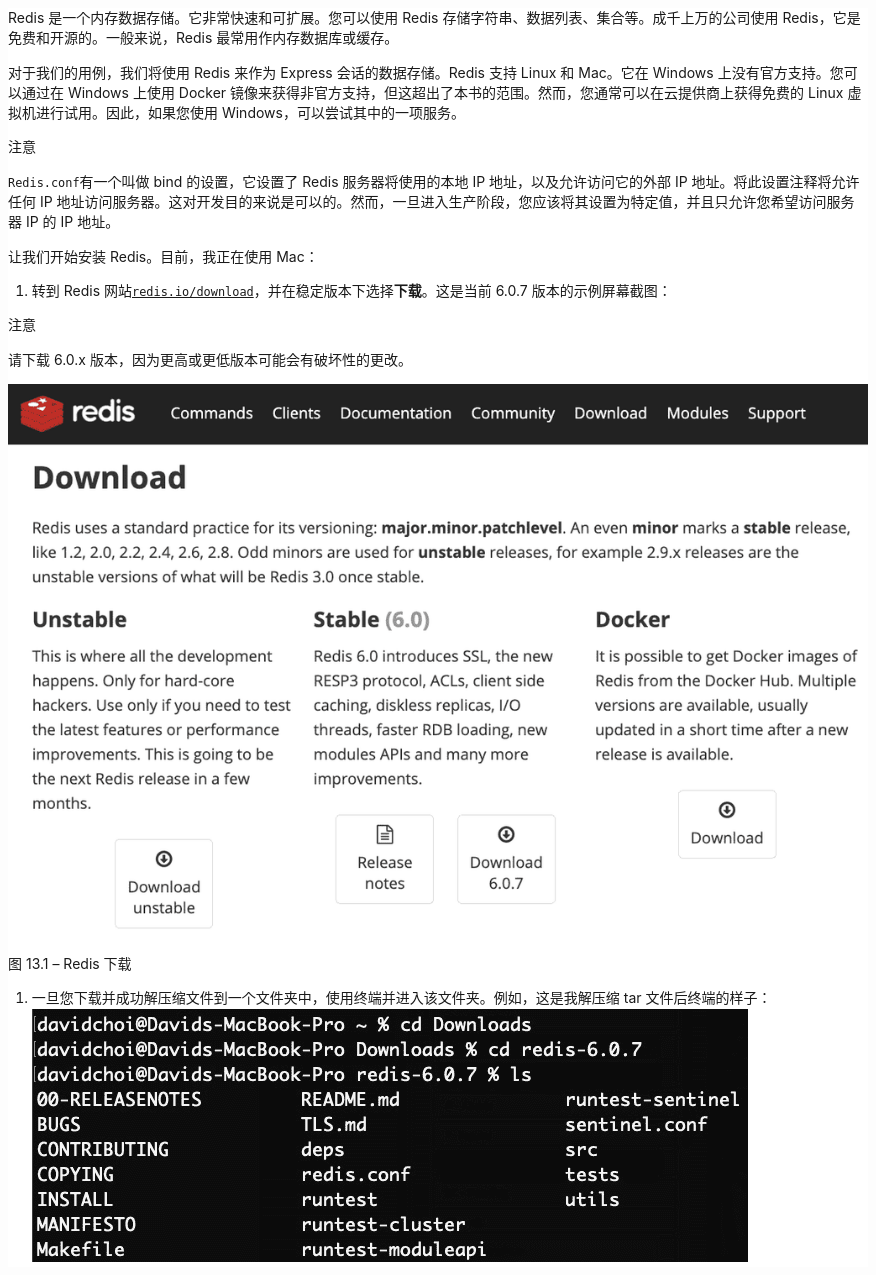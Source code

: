 Redis 是一个内存数据存储。它非常快速和可扩展。您可以使用 Redis 存储字符串、数据列表、集合等。成千上万的公司使用 Redis，它是免费和开源的。一般来说，Redis 最常用作内存数据库或缓存。

对于我们的用例，我们将使用 Redis 来作为 Express 会话的数据存储。Redis 支持 Linux 和 Mac。它在 Windows 上没有官方支持。您可以通过在 Windows 上使用 Docker 镜像来获得非官方支持，但这超出了本书的范围。然而，您通常可以在云提供商上获得免费的 Linux 虚拟机进行试用。因此，如果您使用 Windows，可以尝试其中的一项服务。

注意

`Redis.conf`有一个叫做 bind 的设置，它设置了 Redis 服务器将使用的本地 IP 地址，以及允许访问它的外部 IP 地址。将此设置注释将允许任何 IP 地址访问服务器。这对开发目的来说是可以的。然而，一旦进入生产阶段，您应该将其设置为特定值，并且只允许您希望访问服务器 IP 的 IP 地址。

让我们开始安装 Redis。目前，我正在使用 Mac：

1.  转到 Redis 网站[`redis.io/download`](https://redis.io/download)，并在稳定版本下选择**下载**。这是当前 6.0.7 版本的示例屏幕截图：

注意

请下载 6.0.x 版本，因为更高或更低版本可能会有破坏性的更改。

![图 13.1 – Redis 下载](img/Figure_13.1_B15508.jpg)

图 13.1 – Redis 下载

1.  一旦您下载并成功解压缩文件到一个文件夹中，使用终端并进入该文件夹。例如，这是我解压缩 tar 文件后终端的样子：![图 13.2 – Redis 稳定版解压缩](img/Figure_13.2_B15508.jpg)
